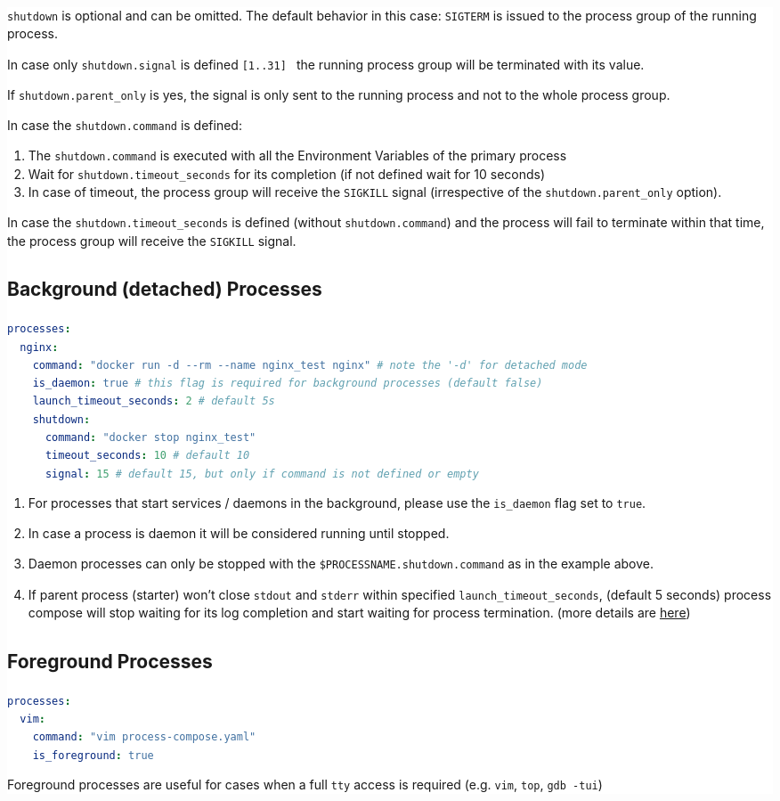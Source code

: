 `shutdown` is optional and can be omitted. The default behavior in this case: `SIGTERM` is issued to the process group of the running process.

In case only `shutdown.signal` is defined `[1..31] ` the running process group will be terminated with its value.

If `shutdown.parent_only` is yes, the signal is only sent to the running process and not to the whole process group.

In case the `shutdown.command` is defined:

1. The `shutdown.command` is executed with all the Environment Variables of the primary process
2. Wait for `shutdown.timeout_seconds` for its completion (if not defined wait for 10 seconds)
3. In case of timeout, the process group will receive the `SIGKILL` signal (irrespective of the `shutdown.parent_only` option).

In case the `shutdown.timeout_seconds` is defined (without `shutdown.command`) and the process will fail to terminate within that time, the process group will receive the `SIGKILL` signal.

## Background (detached) Processes

```yaml hl_lines="4"
processes:
  nginx:
    command: "docker run -d --rm --name nginx_test nginx" # note the '-d' for detached mode
    is_daemon: true # this flag is required for background processes (default false)
    launch_timeout_seconds: 2 # default 5s
    shutdown:
      command: "docker stop nginx_test"
      timeout_seconds: 10 # default 10
      signal: 15 # default 15, but only if command is not defined or empty
```

1. For processes that start services / daemons in the background, please use the `is_daemon` flag set to `true`.

2. In case a process is daemon it will be considered running until stopped.

3. Daemon processes can only be stopped with the `$PROCESSNAME.shutdown.command` as in the example above.

4. If parent process (starter) won’t close `stdout` and `stderr` within specified `launch_timeout_seconds`, (default 5 seconds) process compose will stop waiting for its log completion and start waiting for process termination. (more details are [here](https://github.com/F1bonacc1/process-compose/issues/258#issuecomment-2439544894))

## Foreground Processes

```yaml hl_lines="4"
processes:
  vim:
    command: "vim process-compose.yaml"
    is_foreground: true
```
Foreground processes are useful for cases when a full `tty` access is required (e.g. `vim`, `top`, `gdb -tui`)
